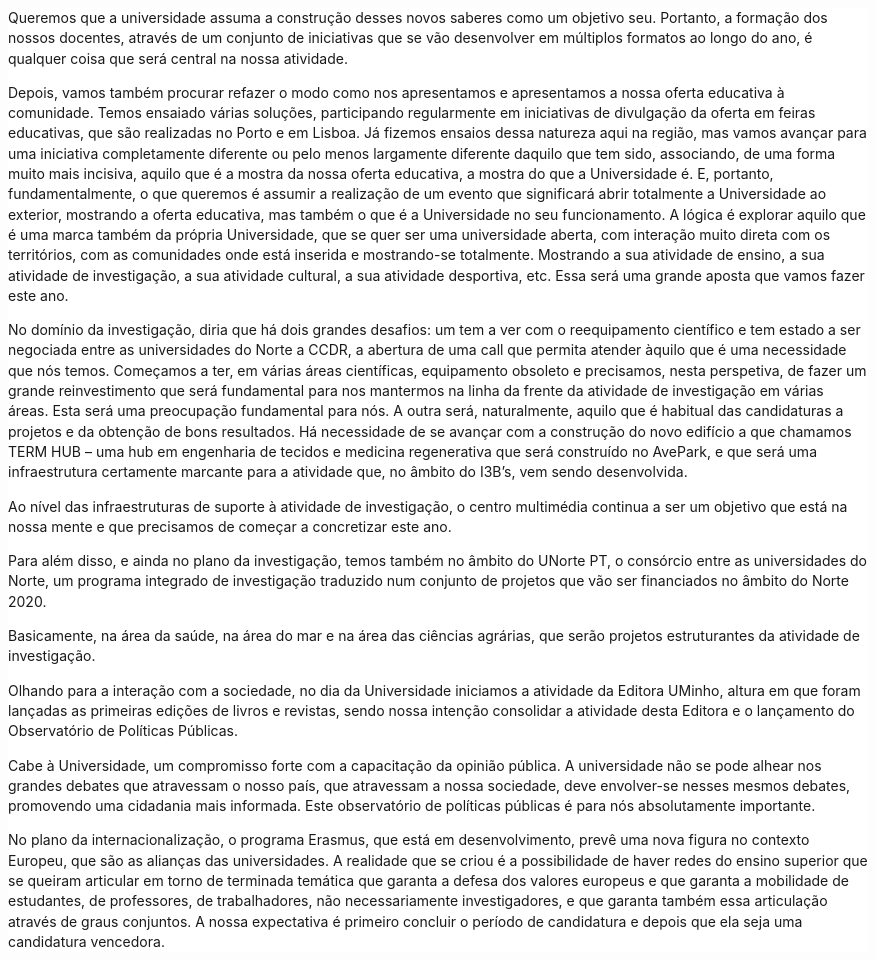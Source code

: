Queremos que a universidade assuma a construção desses novos saberes como um objetivo seu. Portanto, a formação dos nossos docentes, através de um conjunto de iniciativas que se vão desenvolver em múltiplos formatos ao longo do ano, é qualquer coisa que será central na nossa atividade.

Depois, vamos também procurar refazer o modo como nos apresentamos e apresentamos a nossa oferta educativa à comunidade. Temos ensaiado várias soluções, participando regularmente em iniciativas de divulgação da oferta em feiras educativas, que são realizadas no Porto e em Lisboa. Já fizemos ensaios dessa natureza aqui na região, mas vamos avançar para uma iniciativa completamente diferente ou pelo menos largamente diferente daquilo que tem sido, associando, de uma forma muito mais incisiva, aquilo que é a mostra da nossa oferta educativa, a mostra do que a Universidade é. E, portanto, fundamentalmente, o que queremos é assumir a realização de um evento que significará abrir totalmente a Universidade ao exterior, mostrando a oferta educativa, mas também o que é a Universidade no seu funcionamento. A lógica é explorar aquilo que é uma marca também da própria Universidade, que se quer ser uma universidade aberta, com interação muito direta com os territórios, com as comunidades onde está inserida e mostrando-se totalmente. Mostrando a sua atividade de ensino, a sua atividade de investigação, a sua atividade cultural, a sua atividade desportiva, etc. Essa será uma grande aposta que vamos fazer este ano.

No domínio da investigação, diria que há dois grandes desafios: um tem a ver com o reequipamento científico e tem estado a ser negociada entre as universidades do Norte a CCDR, a abertura de uma call que permita atender àquilo que é uma necessidade que nós temos. Começamos a ter, em várias áreas científicas, equipamento obsoleto e precisamos, nesta perspetiva, de fazer um grande reinvestimento que será fundamental para nos mantermos na linha da frente da atividade de investigação em várias áreas. Esta será uma preocupação fundamental para nós. A outra será, naturalmente, aquilo que é habitual das candidaturas a projetos e da obtenção de bons resultados. Há necessidade de se avançar com a construção do novo edifício a que chamamos TERM HUB – uma hub em engenharia de tecidos e medicina regenerativa que será construído no AvePark, e que será uma infraestrutura certamente marcante para a atividade que, no âmbito do I3B’s, vem sendo desenvolvida.

Ao nível das infraestruturas de suporte à atividade de investigação, o centro multimédia continua a ser um objetivo que está na nossa mente e que precisamos de começar a concretizar este ano.

Para além disso, e ainda no plano da investigação, temos também no âmbito do UNorte PT, o consórcio entre as universidades do Norte, um programa integrado de investigação traduzido num conjunto de projetos que vão ser financiados no âmbito do Norte 2020.

Basicamente, na área da saúde, na área do mar e na área das ciências agrárias, que serão projetos estruturantes da atividade de investigação.

Olhando para a interação com a sociedade, no dia da Universidade iniciamos a atividade da Editora UMinho, altura em que foram lançadas as primeiras edições de livros e revistas, sendo nossa intenção consolidar a atividade desta Editora e o lançamento do Observatório de Políticas Públicas.

Cabe à Universidade, um compromisso forte com a capacitação da opinião pública. A universidade não se pode alhear nos grandes debates que atravessam o nosso país, que atravessam a nossa sociedade, deve envolver-se nesses mesmos debates, promovendo uma cidadania mais informada. Este observatório de políticas públicas é para nós absolutamente importante.

No plano da internacionalização, o programa Erasmus, que está em desenvolvimento, prevê uma nova figura no contexto Europeu, que são as alianças das universidades. A realidade que se criou é a possibilidade de haver redes do ensino superior que se queiram articular em torno de terminada temática que garanta a defesa dos valores europeus e que garanta a mobilidade de estudantes, de professores, de trabalhadores, não necessariamente investigadores, e que garanta também essa articulação através de graus conjuntos. A nossa expectativa é primeiro concluir o período de candidatura e depois que ela seja uma candidatura vencedora.

